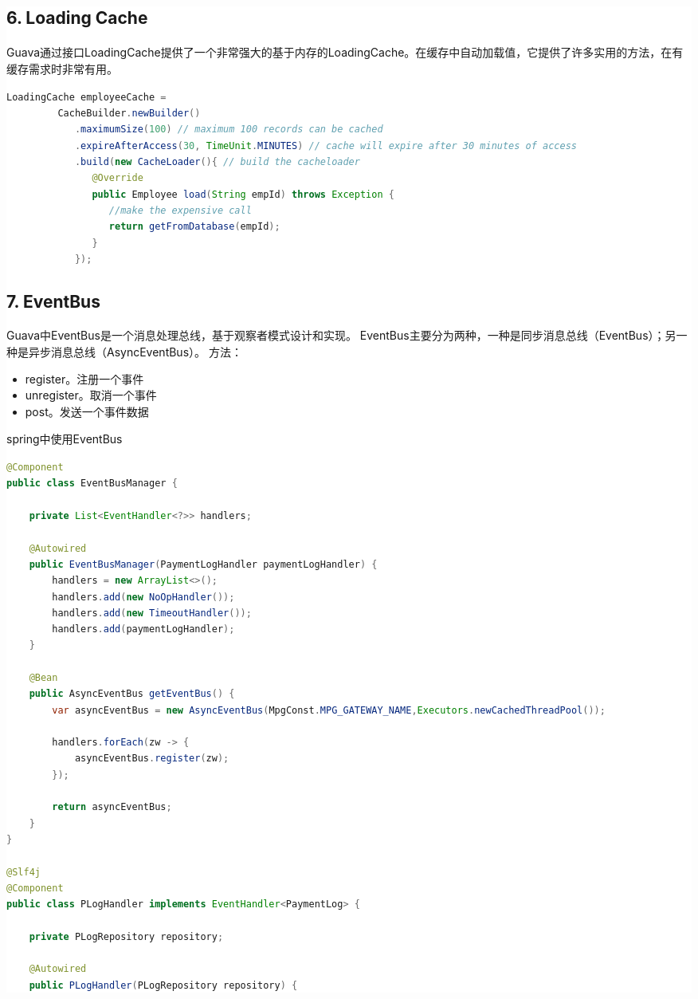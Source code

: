 ## 6. Loading Cache

Guava通过接口LoadingCache提供了一个非常强大的基于内存的LoadingCache。在缓存中自动加载值，它提供了许多实用的方法，在有缓存需求时非常有用。

```java
LoadingCache employeeCache = 
         CacheBuilder.newBuilder()
            .maximumSize(100) // maximum 100 records can be cached
            .expireAfterAccess(30, TimeUnit.MINUTES) // cache will expire after 30 minutes of access
            .build(new CacheLoader(){ // build the cacheloader
               @Override
               public Employee load(String empId) throws Exception {
                  //make the expensive call
                  return getFromDatabase(empId);
               }                            
            });
```

## 7. EventBus

Guava中EventBus是一个消息处理总线，基于观察者模式设计和实现。 EventBus主要分为两种，一种是同步消息总线（EventBus）；另一种是异步消息总线（AsyncEventBus）。 方法：

* register。注册一个事件
* unregister。取消一个事件
* post。发送一个事件数据

spring中使用EventBus

```java
@Component
public class EventBusManager {

    private List<EventHandler<?>> handlers;

    @Autowired
    public EventBusManager(PaymentLogHandler paymentLogHandler) {
        handlers = new ArrayList<>();
        handlers.add(new NoOpHandler());
        handlers.add(new TimeoutHandler());
        handlers.add(paymentLogHandler);
    }

    @Bean
    public AsyncEventBus getEventBus() {
        var asyncEventBus = new AsyncEventBus(MpgConst.MPG_GATEWAY_NAME,Executors.newCachedThreadPool());

        handlers.forEach(zw -> {
            asyncEventBus.register(zw);
        });

        return asyncEventBus;
    }
}

@Slf4j
@Component
public class PLogHandler implements EventHandler<PaymentLog> {

    private PLogRepository repository;

    @Autowired
    public PLogHandler(PLogRepository repository) {
```